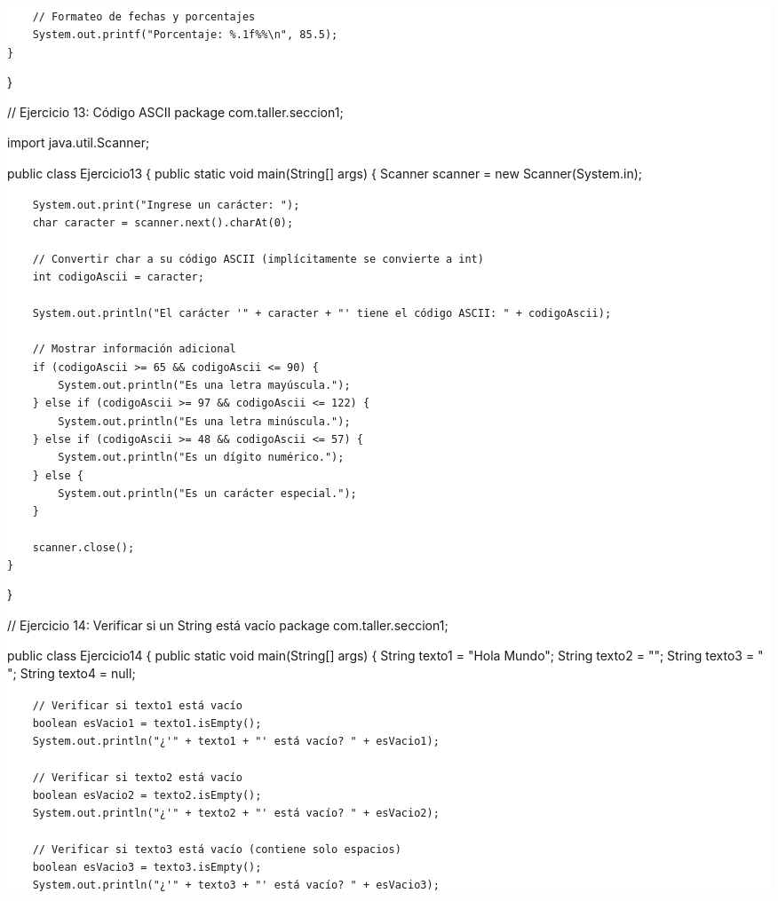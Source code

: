         // Formateo de fechas y porcentajes
        System.out.printf("Porcentaje: %.1f%%\n", 85.5);
    }
}

// Ejercicio 13: Código ASCII
package com.taller.seccion1;

import java.util.Scanner;

public class Ejercicio13 {
    public static void main(String[] args) {
        Scanner scanner = new Scanner(System.in);
        
        System.out.print("Ingrese un carácter: ");
        char caracter = scanner.next().charAt(0);
        
        // Convertir char a su código ASCII (implícitamente se convierte a int)
        int codigoAscii = caracter;
        
        System.out.println("El carácter '" + caracter + "' tiene el código ASCII: " + codigoAscii);
        
        // Mostrar información adicional
        if (codigoAscii >= 65 && codigoAscii <= 90) {
            System.out.println("Es una letra mayúscula.");
        } else if (codigoAscii >= 97 && codigoAscii <= 122) {
            System.out.println("Es una letra minúscula.");
        } else if (codigoAscii >= 48 && codigoAscii <= 57) {
            System.out.println("Es un dígito numérico.");
        } else {
            System.out.println("Es un carácter especial.");
        }
        
        scanner.close();
    }
}

// Ejercicio 14: Verificar si un String está vacío
package com.taller.seccion1;

public class Ejercicio14 {
    public static void main(String[] args) {
        String texto1 = "Hola Mundo";
        String texto2 = "";
        String texto3 = "   ";
        String texto4 = null;
        
        // Verificar si texto1 está vacío
        boolean esVacio1 = texto1.isEmpty();
        System.out.println("¿'" + texto1 + "' está vacío? " + esVacio1);
        
        // Verificar si texto2 está vacío
        boolean esVacio2 = texto2.isEmpty();
        System.out.println("¿'" + texto2 + "' está vacío? " + esVacio2);
        
        // Verificar si texto3 está vacío (contiene solo espacios)
        boolean esVacio3 = texto3.isEmpty();
        System.out.println("¿'" + texto3 + "' está vacío? " + esVacio3);
        